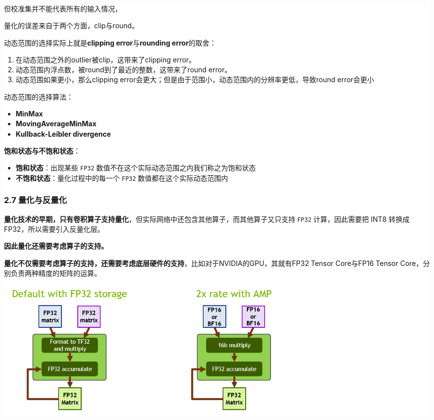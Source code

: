 

但校准集并不能代表所有的输入情况，



量化的误差来自于两个方面，clip与round。

动态范围的选择实际上就是**clipping error**与**rounding error**的取舍：

1. 在动态范围之外的outlier被clip，这带来了clipping error。
2. 动态范围内浮点数，被round到了最近的整数，这带来了round error。
3. 动态范围如果更小，那么clipping error会更大；但是由于范围小，动态范围内的分辨率更低，导致round error会更小







动态范围的选择算法：

- **MinMax**
- **MovingAverageMinMax**
- **Kullback-Leibler divergence**







**饱和状态与不饱和状态**：

- **饱和状态**：出现某些 `FP32` 数值不在这个实际动态范围之内我们称之为饱和状态
- **不饱和状态**：量化过程中的每一个 `FP32` 数值都在这个实际动态范围内







### 2.7 量化与反量化

**量化技术的早期，只有卷积算子支持量化**，但实际网络中还包含其他算子，而其他算子又只支持 `FP32` 计算，因此需要把 INT8 转换成 FP32，所以需要引入反量化层。

**因此量化还需要考虑算子的支持。**

**量化不仅需要考虑算子的支持，还需要考虑底层硬件的支持**，比如对于NVIDIA的GPU，其就有FP32 Tensor Core与FP16 Tensor Core，分别负责两种精度的矩阵的运算。 

<img src="assets/two-modes-of-operation-on-ampere-tensor-cores.png" alt="FP16/BF16 mode on Ampere provides 2x the throughput compared to TF32." style="zoom: 80%;" />
